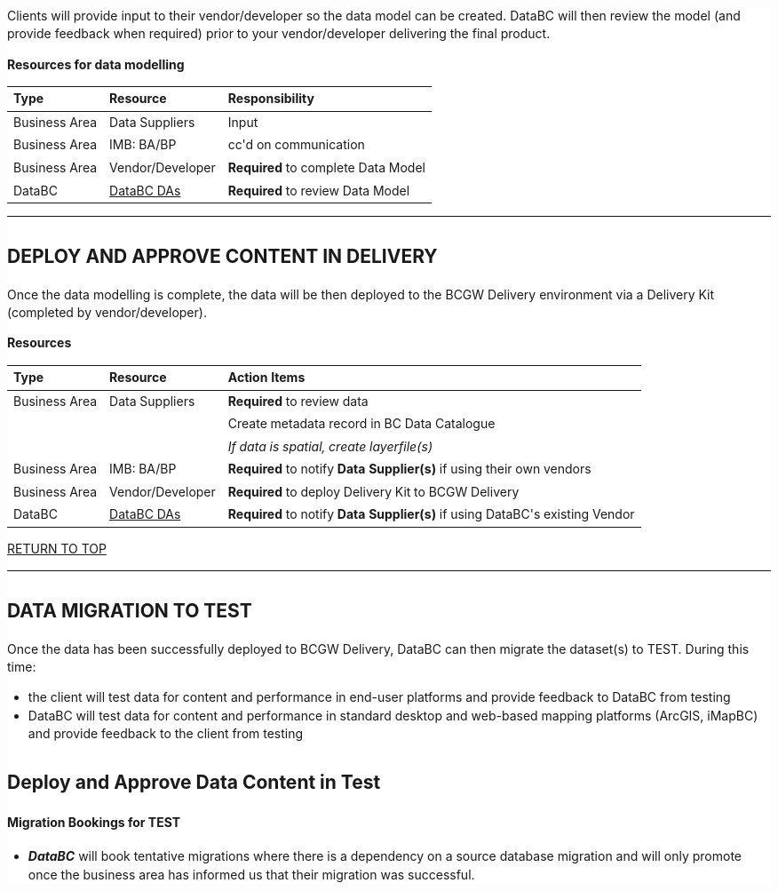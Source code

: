 Clients will provide input to their vendor/developer so the data model can be created.  DataBC will then review the model (and provide feedback when required) prior to your vendor/developer delivering the final product.

**Resources for data modelling**

|Type|Resource|Responsibility 
|:---|:---|:---|
|Business Area|Data Suppliers|Input|
|Business Area|IMB: BA/BP|cc'd on communication|
|Business Area|Vendor/Developer|**Required** to complete Data Model|
|DataBC|[DataBC DAs](mailto:DataBC.DA@gov.bc.ca)|**Required** to review Data Model|

-------------------------------

## DEPLOY AND APPROVE CONTENT IN DELIVERY
Once the data modelling is complete, the data will be then deployed to the BCGW Delivery environment via a Delivery Kit (completed by vendor/developer).

**Resources**

|Type|Resource|Action Items|
|:---|:---|:---|
|Business Area|Data Suppliers|**Required** to review data|
|||Create metadata record in BC Data Catalogue
|||_If data is spatial, create layerfile(s)_
|Business Area|IMB: BA/BP|**Required** to notify **Data Supplier(s)** if using their own vendors
|Business Area|Vendor/Developer|**Required** to deploy Delivery Kit to BCGW Delivery|
|DataBC|[DataBC DAs](mailto:DataBC.DA@gov.bc.ca)|**Required** to notify **Data Supplier(s)** if using DataBC's existing Vendor|

[RETURN TO TOP][1]
 
-------------------------------

## DATA MIGRATION TO TEST

Once the data has been successfully deployed to BCGW Delivery, DataBC can then migrate the dataset(s) to TEST.  During this time:
+ the client will test data for content and performance in end-user platforms and provide feedback to DataBC from testing
+ DataBC will test data for content and performance in standard desktop and web-based mapping platforms (ArcGIS, iMapBC) and provide feedback to the client from testing

## Deploy and Approve Data Content in Test

#### Migration Bookings for TEST
+ ***DataBC*** will book tentative migrations where there is a dependency on a source database migration and will only promote once the business area has informed us that their migration was successful.


[1]: #data-publication-workflow---bc-geographic-warehouse
[2]: https://bcgov.github.io/data-publication/